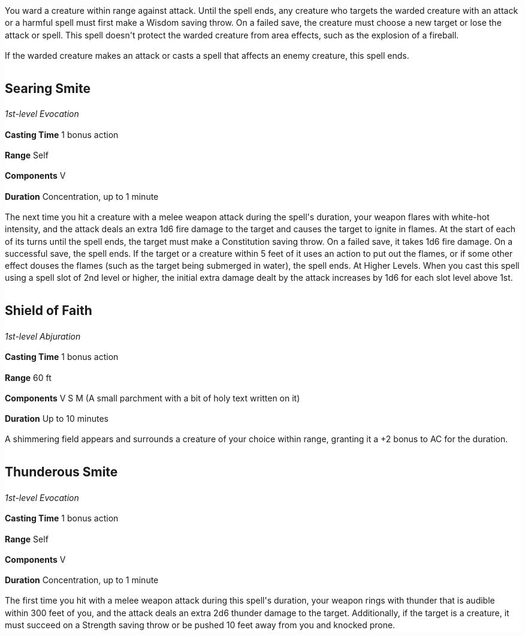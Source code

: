 You ward a creature within range against attack. Until the spell ends, any creature who targets the warded creature with an attack or a harmful spell must first make a Wisdom saving throw. On a failed save, the creature must choose a new target or lose the attack or spell. This spell doesn't protect the warded creature from area effects, such as the explosion of a fireball.

  If the warded creature makes an attack or casts a spell that affects an enemy creature, this spell ends.

## Searing Smite

_1st-level Evocation_

__Casting Time__ 1 bonus action

__Range__ Self

__Components__ V 

__Duration__ Concentration, up to 1 minute

The next time you hit a creature with a melee weapon attack during the spell's duration, your weapon flares with white-hot intensity, and the attack deals an extra 1d6 fire damage to the target and causes the target to ignite in flames. At the start of each of its turns until the spell ends, the target must make a Constitution saving throw. On a failed save, it takes 1d6 fire damage. On a successful save, the spell ends. If the target or a creature within 5 feet of it uses an action to put out the flames, or if some other effect douses the flames (such as the target being submerged in water), the spell ends.
At Higher Levels. When you cast this spell using a spell slot of 2nd level or higher, the initial extra damage dealt by the attack increases by 1d6 for each slot level above 1st.

## Shield of Faith

_1st-level Abjuration_

__Casting Time__ 1 bonus action

__Range__ 60 ft

__Components__ V S M (A small parchment with a bit of holy text written on it)

__Duration__ Up to 10 minutes

A shimmering field appears and surrounds a creature of your choice within range, granting it a +2 bonus to AC for the duration.

## Thunderous Smite

_1st-level Evocation_

__Casting Time__ 1 bonus action

__Range__ Self

__Components__ V 

__Duration__ Concentration, up to 1 minute

The first time you hit with a melee weapon attack during this spell's duration, your weapon rings with thunder that is audible within 300 feet of you, and the attack deals an extra 2d6 thunder damage to the target. Additionally, if the target is a creature, it must succeed on a Strength saving throw or be pushed 10 feet away from you and knocked prone.
